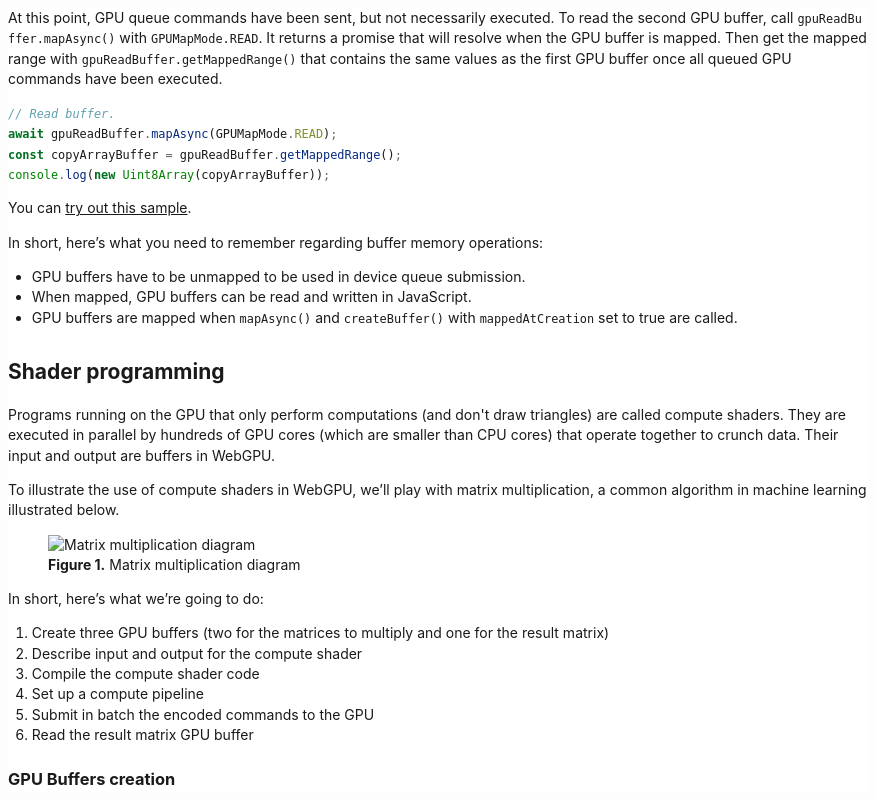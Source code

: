 At this point, GPU queue commands have been sent, but not necessarily executed.
To read the second GPU buffer, call `gpuReadBuffer.mapAsync()` with
`GPUMapMode.READ`. It returns a promise that will resolve when the GPU buffer is
mapped. Then get the mapped range with `gpuReadBuffer.getMappedRange()` that
contains the same values as the first GPU buffer once all queued GPU commands
have been executed.

```js
// Read buffer.
await gpuReadBuffer.mapAsync(GPUMapMode.READ);
const copyArrayBuffer = gpuReadBuffer.getMappedRange();
console.log(new Uint8Array(copyArrayBuffer));
```

You can [try out this sample].

In short, here’s what you need to remember regarding buffer memory operations:

- GPU buffers have to be unmapped to be used in device queue submission.
- When mapped, GPU buffers can be read and written in JavaScript.
- GPU buffers are mapped when `mapAsync()` and `createBuffer()` with
  `mappedAtCreation` set to true are called.

## Shader programming

Programs running on the GPU that only perform computations (and don't draw
triangles) are called compute shaders. They are executed in parallel by hundreds
of GPU cores (which are smaller than CPU cores) that operate together to crunch
data. Their input and output are buffers in WebGPU.

To illustrate the use of compute shaders in WebGPU, we’ll play with matrix
multiplication, a common algorithm in machine learning illustrated below.

<figure>
  <img src="/web/updates/images/2019/08/matrix-multiplication-diagram.jpg"
      alt="Matrix multiplication diagram">
  <figcaption>
    <b>Figure 1.</b>
    Matrix multiplication diagram
  </figcaption>
</figure>

In short, here’s what we’re going to do:

1. Create three GPU buffers (two for the matrices to multiply and one for the
  result matrix)
2. Describe input and output for the compute shader
3. Compile the compute shader code
4. Set up a compute pipeline
5. Submit in batch the encoded commands to the GPU
6. Read the result matrix GPU buffer

### GPU Buffers creation


[WebGPU]: https://gpuweb.github.io/gpuweb/
[try out this sample]: https://glitch.com/edit/#!/gpu-compute-sample-1
[@webgpu/glslang]: https://www.npmjs.com/package/@webgpu/glslang
[SPIR-V]: https://www.khronos.org/spir/
[play with the sample]: https://glitch.com/edit/#!/gpu-compute-sample-2
[infer the bind group layout from the shader module]: https://github.com/gpuweb/gpuweb/issues/446
[available]: https://glitch.com/edit/#!/gpu-compute-sample-3